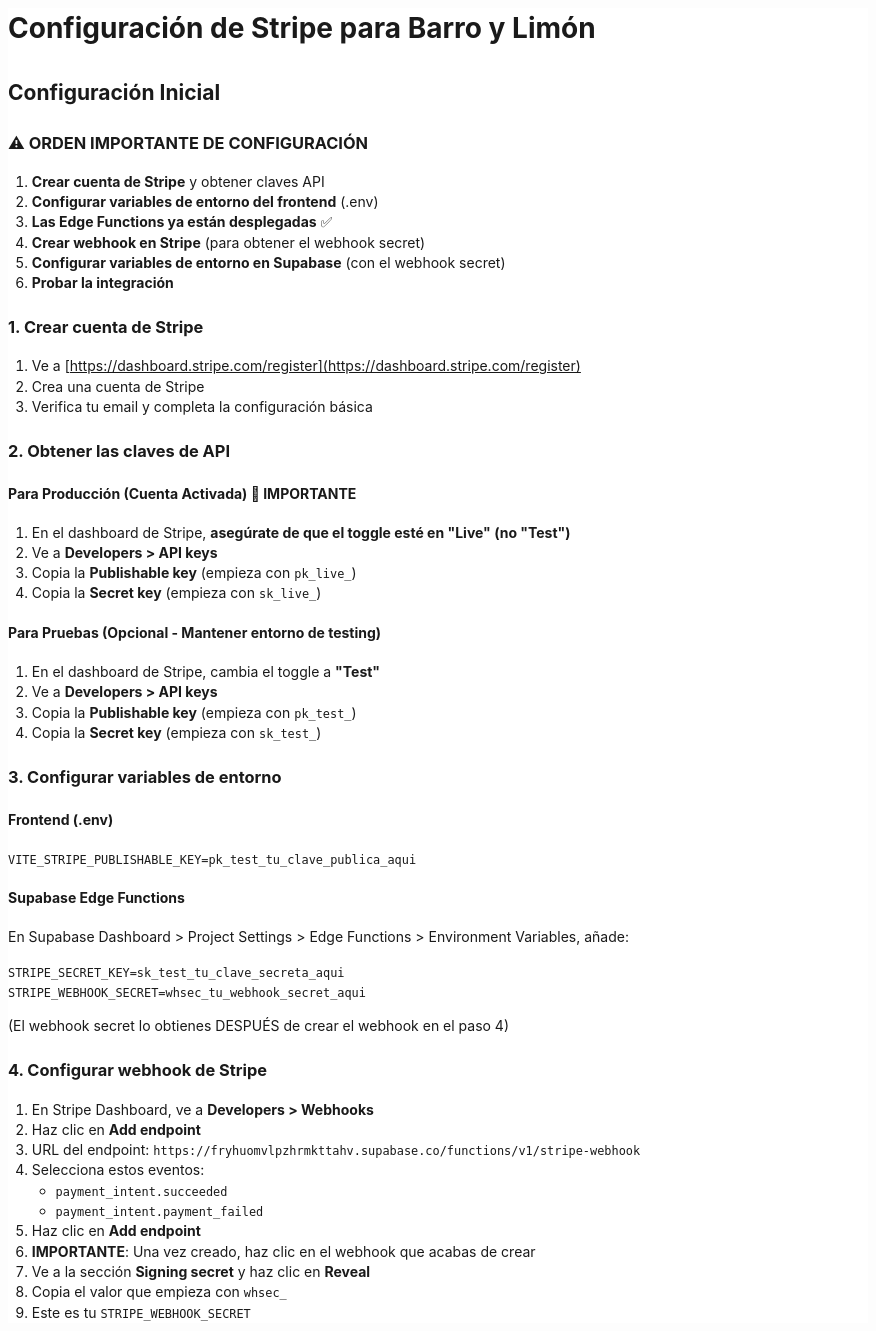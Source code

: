# Configuración de Stripe para Barro y Limón

## Configuración Inicial

### ⚠️ ORDEN IMPORTANTE DE CONFIGURACIÓN

1. **Crear cuenta de Stripe** y obtener claves API
2. **Configurar variables de entorno del frontend** (.env)
3. **Las Edge Functions ya están desplegadas** ✅
4. **Crear webhook en Stripe** (para obtener el webhook secret)
5. **Configurar variables de entorno en Supabase** (con el webhook secret)
6. **Probar la integración**

### 1. Crear cuenta de Stripe
1. Ve a [https://dashboard.stripe.com/register](https://dashboard.stripe.com/register)
2. Crea una cuenta de Stripe
3. Verifica tu email y completa la configuración básica

### 2. Obtener las claves de API

#### Para Producción (Cuenta Activada) 🔴 IMPORTANTE
1. En el dashboard de Stripe, **asegúrate de que el toggle esté en "Live" (no "Test")**
2. Ve a **Developers > API keys**
3. Copia la **Publishable key** (empieza con `pk_live_`)
4. Copia la **Secret key** (empieza con `sk_live_`)

#### Para Pruebas (Opcional - Mantener entorno de testing)
1. En el dashboard de Stripe, cambia el toggle a **"Test"**
2. Ve a **Developers > API keys**
3. Copia la **Publishable key** (empieza con `pk_test_`)
4. Copia la **Secret key** (empieza con `sk_test_`)

### 3. Configurar variables de entorno

#### Frontend (.env)
```env
VITE_STRIPE_PUBLISHABLE_KEY=pk_test_tu_clave_publica_aqui
```

#### Supabase Edge Functions
En Supabase Dashboard > Project Settings > Edge Functions > Environment Variables, añade:
```
STRIPE_SECRET_KEY=sk_test_tu_clave_secreta_aqui
STRIPE_WEBHOOK_SECRET=whsec_tu_webhook_secret_aqui
```
(El webhook secret lo obtienes DESPUÉS de crear el webhook en el paso 4)

### 4. Configurar webhook de Stripe
1. En Stripe Dashboard, ve a **Developers > Webhooks**
2. Haz clic en **Add endpoint**
3. URL del endpoint: `https://fryhuomvlpzhrmkttahv.supabase.co/functions/v1/stripe-webhook`
4. Selecciona estos eventos:
   - `payment_intent.succeeded`
   - `payment_intent.payment_failed`
5. Haz clic en **Add endpoint**
6. **IMPORTANTE**: Una vez creado, haz clic en el webhook que acabas de crear
7. Ve a la sección **Signing secret** y haz clic en **Reveal**
8. Copia el valor que empieza con `whsec_` 
9. Este es tu `STRIPE_WEBHOOK_SECRET`
